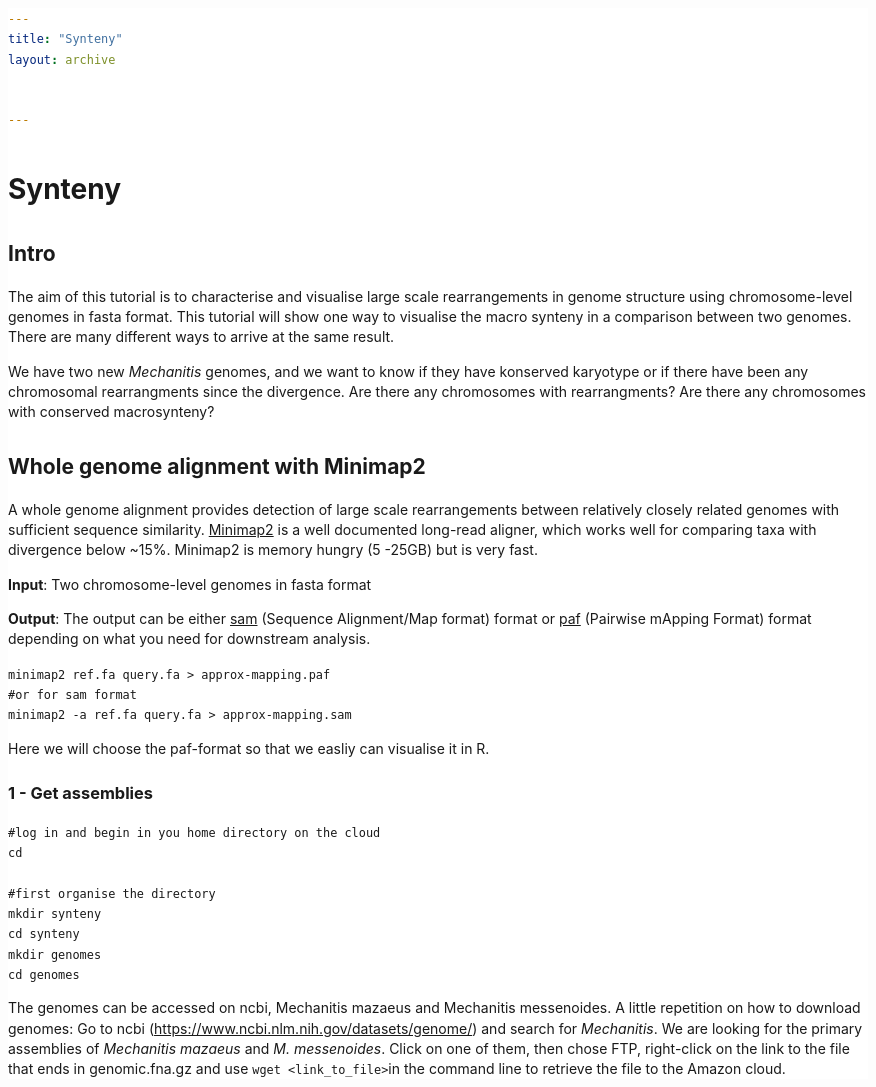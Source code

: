 ```yaml
---
title: "Synteny"
layout: archive


---
```



# Synteny


## Intro
The aim of this tutorial is to characterise and visualise large scale rearrangements in genome structure using chromosome-level genomes in fasta format. This tutorial will show one way to visualise the macro synteny in a comparison between two genomes. There are many different ways to arrive at the same result.

We have two new *Mechanitis* genomes, and we want to know if they have konserved karyotype or if there have been any chromosomal rearrangments since the divergence. Are there any chromosomes with rearrangments? Are there any chromosomes with conserved macrosynteny?

## Whole genome alignment with Minimap2
A whole genome alignment provides detection of large scale  rearrangements between relatively closely related genomes with sufficient sequence similarity. [Minimap2](https://github.com/lh3/minimap2) is a well documented long-read aligner, which works well for comparing taxa with divergence below ~15%. Minimap2 is memory hungry (5 -25GB) but is very fast.

**Input**: Two chromosome-level genomes in fasta format

**Output**: The output can be either [sam](https://samtools.github.io/hts-specs/SAMv1.pdf) (Sequence Alignment/Map format) format or [paf](https://github.com/lh3/miniasm/blob/master/PAF.md) (Pairwise mApping Format) format depending on what you need for downstream analysis.


```
minimap2 ref.fa query.fa > approx-mapping.paf
#or for sam format
minimap2 -a ref.fa query.fa > approx-mapping.sam
```
Here we will choose the paf-format so that we easliy can visualise it in R.


### 1 - Get assemblies

```
#log in and begin in you home directory on the cloud
cd

#first organise the directory
mkdir synteny
cd synteny
mkdir genomes
cd genomes

```
The genomes can be accessed on ncbi, Mechanitis mazaeus and Mechanitis messenoides. A little repetition on how to download genomes: Go to ncbi (https://www.ncbi.nlm.nih.gov/datasets/genome/) and search for *Mechanitis*. We are looking for the primary assemblies of *Mechanitis mazaeus* and *M. messenoides*. Click on one of them, then chose FTP, right-click on the link to the file that ends in genomic.fna.gz and use `wget <link_to_file>`in the command line to retrieve the file to the Amazon cloud.
